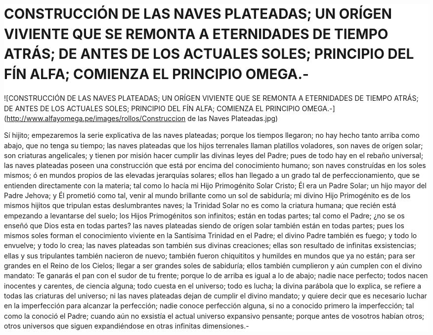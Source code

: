 # CONSTRUCCIÓN DE LAS NAVES PLATEADAS; UN ORÍGEN VIVIENTE QUE SE REMONTA A ETERNIDADES DE TIEMPO ATRÁS; DE ANTES DE LOS ACTUALES SOLES; PRINCIPIO DEL FÍN ALFA; COMIENZA EL PRINCIPIO OMEGA.-

![CONSTRUCCIÓN DE LAS NAVES PLATEADAS; UN ORÍGEN VIVIENTE QUE SE REMONTA A ETERNIDADES DE TIEMPO ATRÁS; DE ANTES DE LOS ACTUALES SOLES; PRINCIPIO DEL FÍN ALFA; COMIENZA EL PRINCIPIO OMEGA.-](http://www.alfayomega.pe/images/rollos/Construccion de las Naves Plateadas.jpg)

Sí hijito; empezaremos la serie explicativa de las naves plateadas; porque los tiempos llegaron; no hay hecho tanto arriba como abajo, que no tenga su tiempo; las naves plateadas que los hijos terrenales llaman platillos voladores, son naves de orígen solar; son criaturas angelicales; y tienen por misión hacer cumplir las divinas leyes del Padre; pues de todo hay en el rebaño universal; las naves plateadas poseen una construcción que está por encima del conocimiento humano; son naves construídas en los soles mismos; ó en mundos propios de las elevadas jerarquías solares; ellos han llegado a un grado tal de perfeccionamiento, que se entienden directamente con la materia; tal como lo hacía mi Hijo Primogénito Solar Cristo; Él era un Padre Solar; un hijo mayor del Padre Jehova; y Él prometió como tal, venir al mundo brillante como un sol de sabiduría; mi divino Hijo Primogénito es de los mismos hijitos que tripulan estas deslumbrantes naves; la Trinidad Solar no es como la criatura humana; que recién está empezando a levantarse del suelo; los Hijos Primogénitos son infinitos; están en todas partes; tal como el Padre; ¿no se os enseñó que Dios esta en todas partes? las naves plateadas siendo de orígen solar también están en todas partes; pues los mismos soles forman el conocimiento viviente en la Santísima Trinidad en el Padre; el divino Padre también es fuego; y todo lo envuelve; y todo lo crea; las naves plateadas son también sus divinas creaciones; ellas son resultado de infinitas exsistencias; ellas y sus tripulantes también nacieron de nuevo; también fueron chiquititos y humildes en mundos que ya no están; para ser grandes en el Reino de los Cielos; llegar a ser grandes soles de sabiduría; ellos también cumplieron y aún cumplen con el divino mandato: Te ganarás el pan con el sudor de tu frente; porque lo de arriba es igual a lo de abajo; nadie nace perfecto; todos nacen inocentes y carentes, de ciencia alguna; todo cuesta en el universo; todo es lucha; la divina parábola que lo explica, se refiere a todas las criaturas del universo; ni las naves plateadas dejan de cumplir el divino mandato; y quiere decir que es necesario luchar en la imperfección para alcanzar la perfección; nadie conoce perfección alguna, si no a conocido primero la imperfección; tal como la conoció el Padre; cuando aún no exsistía el actual universo expansivo pensante; porque antes de vosotros habían otros; otros universos que siguen expandiéndose en otras infinitas dimensiones.-
